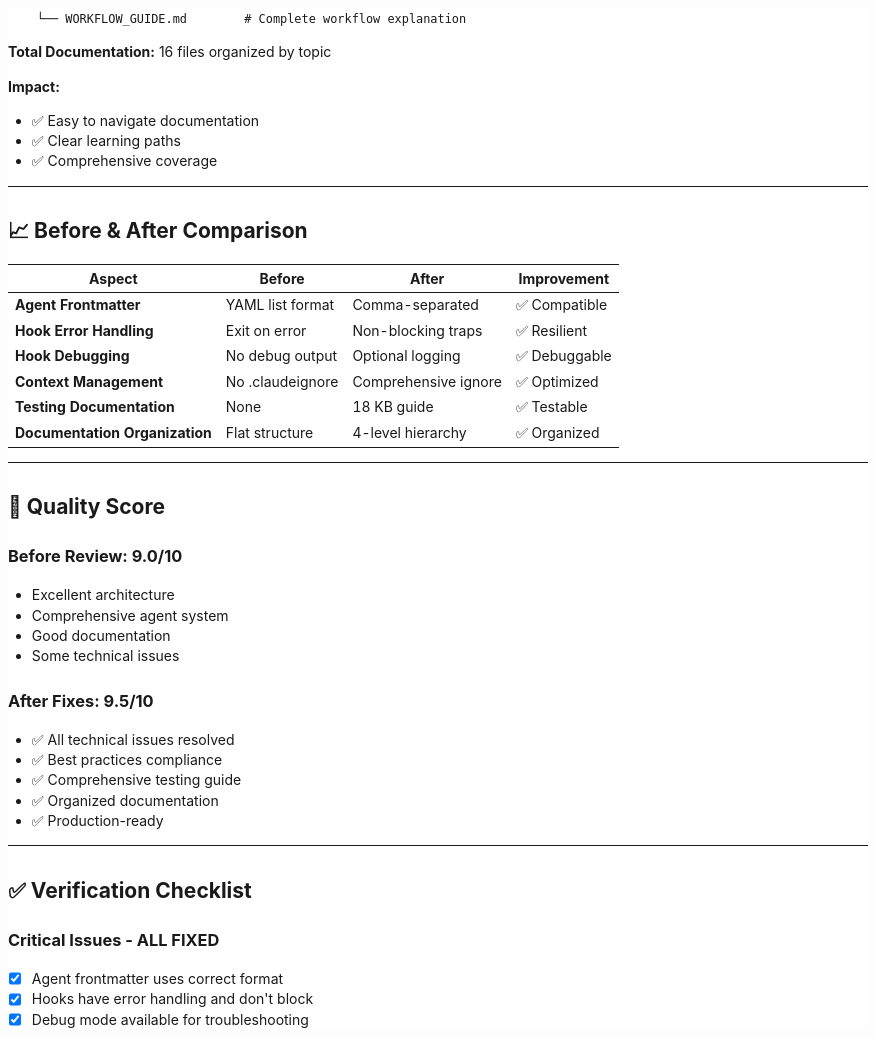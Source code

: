 ```
    └── WORKFLOW_GUIDE.md        # Complete workflow explanation
```

**Total Documentation:** 16 files organized by topic

**Impact:**
- ✅ Easy to navigate documentation
- ✅ Clear learning paths
- ✅ Comprehensive coverage

---

## 📈 Before & After Comparison

| Aspect | Before | After | Improvement |
|--------|--------|-------|-------------|
| **Agent Frontmatter** | YAML list format | Comma-separated | ✅ Compatible |
| **Hook Error Handling** | Exit on error | Non-blocking traps | ✅ Resilient |
| **Hook Debugging** | No debug output | Optional logging | ✅ Debuggable |
| **Context Management** | No .claudeignore | Comprehensive ignore | ✅ Optimized |
| **Testing Documentation** | None | 18 KB guide | ✅ Testable |
| **Documentation Organization** | Flat structure | 4-level hierarchy | ✅ Organized |

---

## 🎯 Quality Score

### Before Review: 9.0/10
- Excellent architecture
- Comprehensive agent system
- Good documentation
- Some technical issues

### After Fixes: 9.5/10
- ✅ All technical issues resolved
- ✅ Best practices compliance
- ✅ Comprehensive testing guide
- ✅ Organized documentation
- ✅ Production-ready

---

## ✅ Verification Checklist

### Critical Issues - ALL FIXED
- [x] Agent frontmatter uses correct format
- [x] Hooks have error handling and don't block
- [x] Debug mode available for troubleshooting
